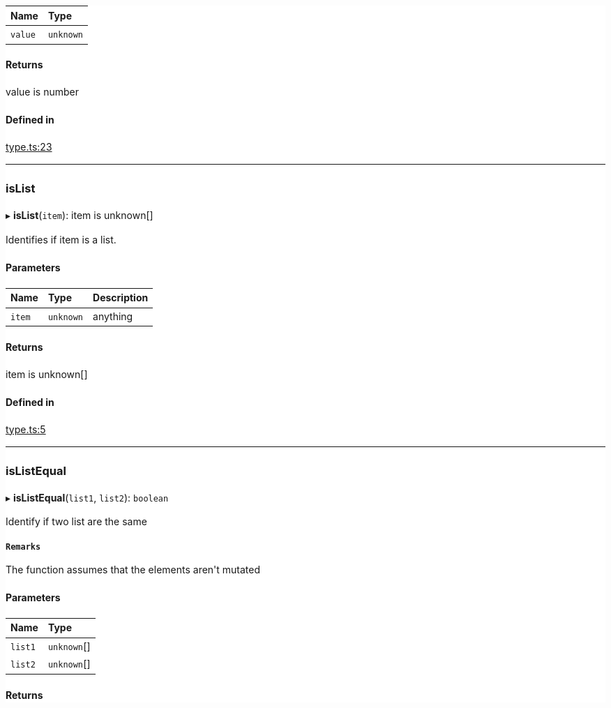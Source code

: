 | Name | Type |
| :------ | :------ |
| `value` | `unknown` |

#### Returns

value is number

#### Defined in

[type.ts:23](https://github.com/toggle-corp/fujs/blob/0c54ffd/src/type.ts#L23)

___

### isList

▸ **isList**(`item`): item is unknown[]

Identifies if item is a list.

#### Parameters

| Name | Type | Description |
| :------ | :------ | :------ |
| `item` | `unknown` | anything |

#### Returns

item is unknown[]

#### Defined in

[type.ts:5](https://github.com/toggle-corp/fujs/blob/0c54ffd/src/type.ts#L5)

___

### isListEqual

▸ **isListEqual**(`list1`, `list2`): `boolean`

Identify if two list are the same

**`Remarks`**

The function assumes that the elements aren't mutated

#### Parameters

| Name | Type |
| :------ | :------ |
| `list1` | `unknown`[] |
| `list2` | `unknown`[] |

#### Returns
